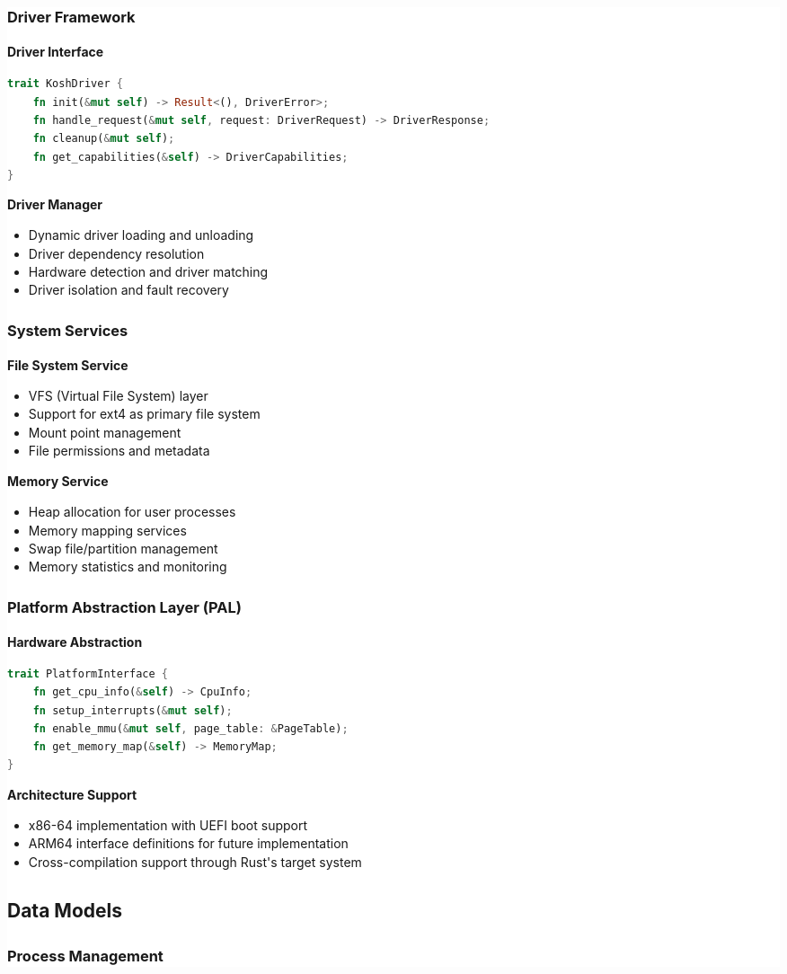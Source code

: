 ### Driver Framework

**Driver Interface**
```rust
trait KoshDriver {
    fn init(&mut self) -> Result<(), DriverError>;
    fn handle_request(&mut self, request: DriverRequest) -> DriverResponse;
    fn cleanup(&mut self);
    fn get_capabilities(&self) -> DriverCapabilities;
}
```

**Driver Manager**
- Dynamic driver loading and unloading
- Driver dependency resolution
- Hardware detection and driver matching
- Driver isolation and fault recovery

### System Services

**File System Service**
- VFS (Virtual File System) layer
- Support for ext4 as primary file system
- Mount point management
- File permissions and metadata

**Memory Service**
- Heap allocation for user processes
- Memory mapping services
- Swap file/partition management
- Memory statistics and monitoring

### Platform Abstraction Layer (PAL)

**Hardware Abstraction**
```rust
trait PlatformInterface {
    fn get_cpu_info(&self) -> CpuInfo;
    fn setup_interrupts(&mut self);
    fn enable_mmu(&mut self, page_table: &PageTable);
    fn get_memory_map(&self) -> MemoryMap;
}
```

**Architecture Support**
- x86-64 implementation with UEFI boot support
- ARM64 interface definitions for future implementation
- Cross-compilation support through Rust's target system

## Data Models

### Process Management
